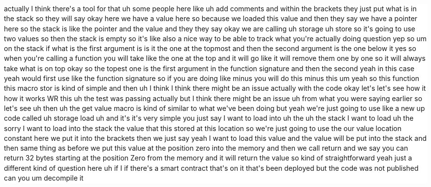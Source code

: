 actually I think there's a tool for that
uh some people here like uh add comments
and within the brackets they just put
what is in the stack so they will say
okay here
we have a value here so because we
loaded this value and then they say we
have a pointer here so the stack is like
the pointer and the value and they they
say okay we are calling uh storage uh
store so it's going to use two values so
then the stack is empty so it's like
also a nice way to be able to track what
you're actually
doing question yep so um on the stack if
what is the first argument is is it the
one at the topmost and then the second
argument is the one below it yes so when
you're calling a function you will take
like the one at the top and it will go
like it will remove them one by one so
it will always take what is on top okay
so the topest one is the first argument
in the function signature and then the
second yeah in this case yeah would
first use like the function signature so
if you are doing like minus you will do
this minus
this um yeah so this function this macro
stor is kind of simple and then
uh I
think I think there might be an issue
actually with the code okay let's let's
see how it how it works WR this uh the
test was passing actually but I think
there might be an issue uh from what you
were saying earlier so let's see uh then
uh the
get value macro is kind of similar to
what we've been doing but yeah we're
just going to use like a new up code
called uh storage
load uh and it's it's very simple you
just say I want to load into uh
the uh the stack I want to load uh the
sorry I want to load into the stack the
value that this stored at this location
so we're just going to use the our value
location constant here we put it into
the brackets then we just say yeah I
want to load this value and the value
will be put into the
stack and
then same thing as before we put this
value at the position zero into the
memory and then we call return and we
say you can return 32 bytes starting at
the position Zero from the memory and it
will return the value
so kind of straightforward yeah just a
different kind of question here uh if I
if there's a smart contract that's on it
that's been deployed but the code was
not published can you um decompile it